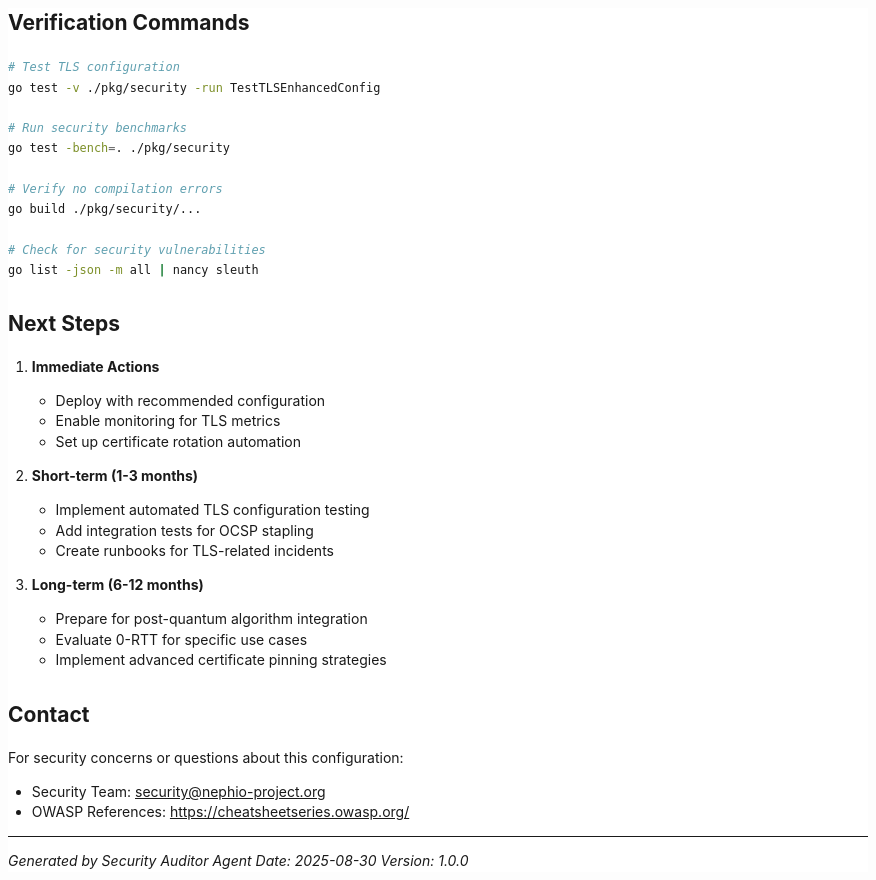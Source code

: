 ## Verification Commands

```bash
# Test TLS configuration
go test -v ./pkg/security -run TestTLSEnhancedConfig

# Run security benchmarks
go test -bench=. ./pkg/security

# Verify no compilation errors
go build ./pkg/security/...

# Check for security vulnerabilities
go list -json -m all | nancy sleuth
```

## Next Steps

1. **Immediate Actions**
   - Deploy with recommended configuration
   - Enable monitoring for TLS metrics
   - Set up certificate rotation automation

2. **Short-term (1-3 months)**
   - Implement automated TLS configuration testing
   - Add integration tests for OCSP stapling
   - Create runbooks for TLS-related incidents

3. **Long-term (6-12 months)**
   - Prepare for post-quantum algorithm integration
   - Evaluate 0-RTT for specific use cases
   - Implement advanced certificate pinning strategies

## Contact

For security concerns or questions about this configuration:
- Security Team: security@nephio-project.org
- OWASP References: https://cheatsheetseries.owasp.org/

---
*Generated by Security Auditor Agent*
*Date: 2025-08-30*
*Version: 1.0.0*